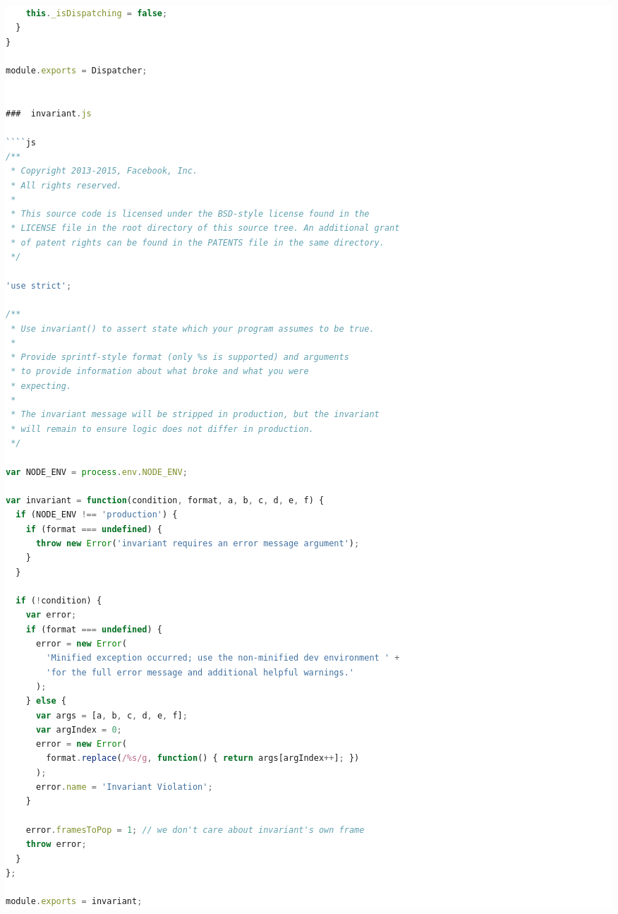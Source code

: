 ````js
    this._isDispatching = false;
  }
}

module.exports = Dispatcher;


###  invariant.js

````js
/**
 * Copyright 2013-2015, Facebook, Inc.
 * All rights reserved.
 *
 * This source code is licensed under the BSD-style license found in the
 * LICENSE file in the root directory of this source tree. An additional grant
 * of patent rights can be found in the PATENTS file in the same directory.
 */

'use strict';

/**
 * Use invariant() to assert state which your program assumes to be true.
 *
 * Provide sprintf-style format (only %s is supported) and arguments
 * to provide information about what broke and what you were
 * expecting.
 *
 * The invariant message will be stripped in production, but the invariant
 * will remain to ensure logic does not differ in production.
 */

var NODE_ENV = process.env.NODE_ENV;

var invariant = function(condition, format, a, b, c, d, e, f) {
  if (NODE_ENV !== 'production') {
    if (format === undefined) {
      throw new Error('invariant requires an error message argument');
    }
  }

  if (!condition) {
    var error;
    if (format === undefined) {
      error = new Error(
        'Minified exception occurred; use the non-minified dev environment ' +
        'for the full error message and additional helpful warnings.'
      );
    } else {
      var args = [a, b, c, d, e, f];
      var argIndex = 0;
      error = new Error(
        format.replace(/%s/g, function() { return args[argIndex++]; })
      );
      error.name = 'Invariant Violation';
    }

    error.framesToPop = 1; // we don't care about invariant's own frame
    throw error;
  }
};

module.exports = invariant;
````